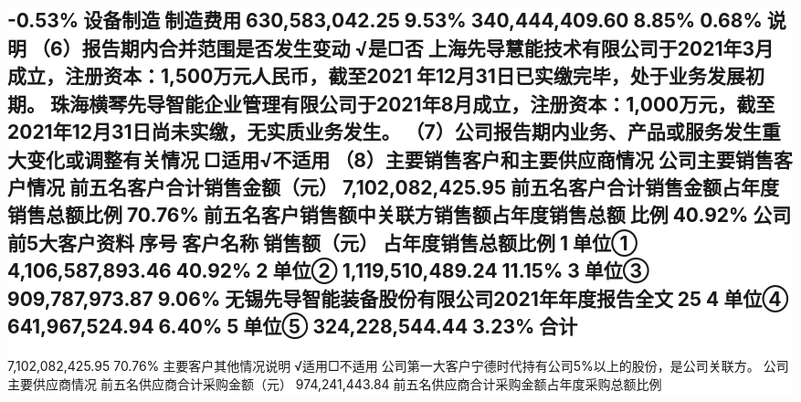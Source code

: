 -0.53%
设备制造
制造费用
630,583,042.25
9.53%
340,444,409.60
8.85%
0.68%
说明
（6）报告期内合并范围是否发生变动
√是□否
上海先导慧能技术有限公司于2021年3月成立，注册资本：1,500万元人民币，截至2021
年12月31日已实缴完毕，处于业务发展初期。
珠海横琴先导智能企业管理有限公司于2021年8月成立，注册资本：1,000万元，截至
2021年12月31日尚未实缴，无实质业务发生。
（7）公司报告期内业务、产品或服务发生重大变化或调整有关情况
□适用√不适用
（8）主要销售客户和主要供应商情况
公司主要销售客户情况
前五名客户合计销售金额（元）
7,102,082,425.95
前五名客户合计销售金额占年度销售总额比例
70.76%
前五名客户销售额中关联方销售额占年度销售总额
比例
40.92%
公司前5大客户资料
序号
客户名称
销售额（元）
占年度销售总额比例
1
单位①
4,106,587,893.46
40.92%
2
单位②
1,119,510,489.24
11.15%
3
单位③
909,787,973.87
9.06%
无锡先导智能装备股份有限公司2021年年度报告全文
25
4
单位④
641,967,524.94
6.40%
5
单位⑤
324,228,544.44
3.23%
合计
--
7,102,082,425.95
70.76%
主要客户其他情况说明
√适用□不适用
公司第一大客户宁德时代持有公司5%以上的股份，是公司关联方。
公司主要供应商情况
前五名供应商合计采购金额（元）
974,241,443.84
前五名供应商合计采购金额占年度采购总额比例
